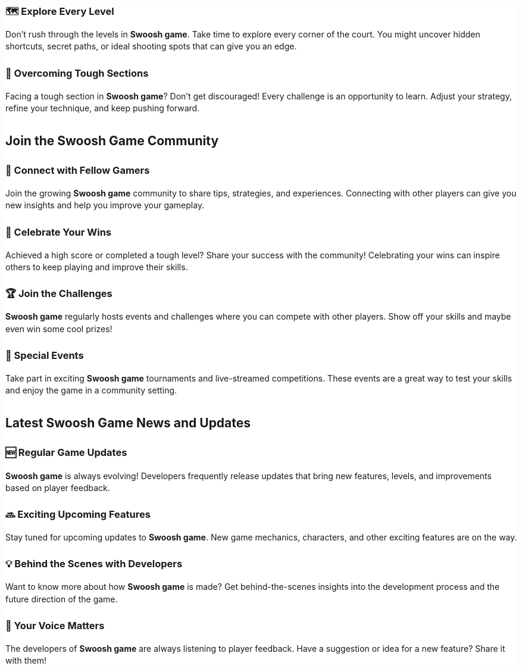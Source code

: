### 🗺️ Explore Every Level
Don’t rush through the levels in **Swoosh game**. Take time to explore every corner of the court. You might uncover hidden shortcuts, secret paths, or ideal shooting spots that can give you an edge.

### 💪 Overcoming Tough Sections
Facing a tough section in **Swoosh game**? Don’t get discouraged! Every challenge is an opportunity to learn. Adjust your strategy, refine your technique, and keep pushing forward.



## Join the Swoosh Game Community



### 🤝 Connect with Fellow Gamers
Join the growing **Swoosh game** community to share tips, strategies, and experiences. Connecting with other players can give you new insights and help you improve your gameplay.

### 🏅 Celebrate Your Wins
Achieved a high score or completed a tough level? Share your success with the community! Celebrating your wins can inspire others to keep playing and improve their skills.

### 🏆 Join the Challenges
**Swoosh game** regularly hosts events and challenges where you can compete with other players. Show off your skills and maybe even win some cool prizes!

### 🎉 Special Events
Take part in exciting **Swoosh game** tournaments and live-streamed competitions. These events are a great way to test your skills and enjoy the game in a community setting.



## Latest Swoosh Game News and Updates


### 🆕 Regular Game Updates
**Swoosh game** is always evolving! Developers frequently release updates that bring new features, levels, and improvements based on player feedback.

### 🔜 Exciting Upcoming Features
Stay tuned for upcoming updates to **Swoosh game**. New game mechanics, characters, and other exciting features are on the way.

### 💡 Behind the Scenes with Developers
Want to know more about how **Swoosh game** is made? Get behind-the-scenes insights into the development process and the future direction of the game.

### 📢 Your Voice Matters
The developers of **Swoosh game** are always listening to player feedback. Have a suggestion or idea for a new feature? Share it with them!
